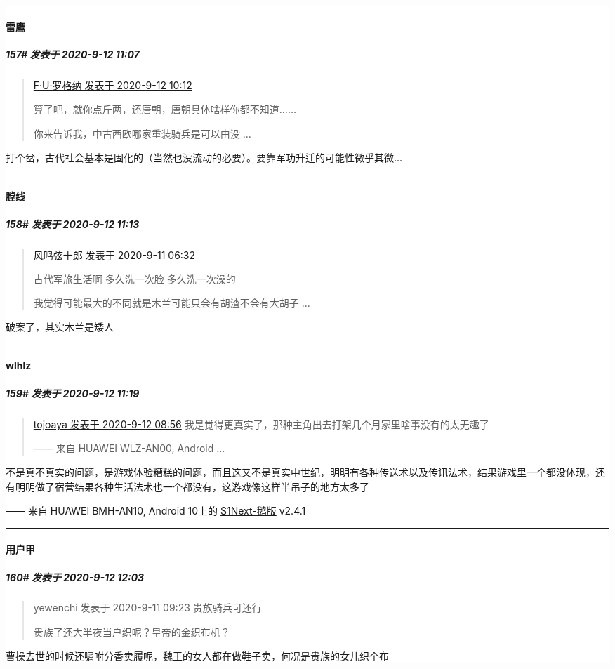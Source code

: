 -----

####  雷鹰  
##### 157#       发表于 2020-9-12 11:07


<blockquote><a href="httphttps://bbs.saraba1st.com/2b/forum.php?mod=redirect&amp;goto=findpost&amp;pid=48712360&amp;ptid=1959300" target="_blank">F·U·罗格纳 发表于 2020-9-12 10:12</a>

算了吧，就你点斤两，还唐朝，唐朝具体啥样你都不知道……


你来告诉我，中古西欧哪家重装骑兵是可以由没 ...</blockquote>
打个岔，古代社会基本是固化的（当然也没流动的必要）。要靠军功升迁的可能性微乎其微...


-----

####  膛线  
##### 158#       发表于 2020-9-12 11:13


<blockquote><a href="httphttps://bbs.saraba1st.com/2b/forum.php?mod=redirect&amp;goto=findpost&amp;pid=48702314&amp;ptid=1959300" target="_blank">风鸣弦十郎 发表于 2020-9-11 06:32</a>

古代军旅生活啊 多久洗一次脸 多久洗一次澡的

我觉得可能最大的不同就是木兰可能只会有胡渣不会有大胡子 ...</blockquote>
破案了，其实木兰是矮人


-----

####  wlhlz  
##### 159#       发表于 2020-9-12 11:19


<blockquote><a href="httphttps://bbs.saraba1st.com/2b/forum.php?mod=redirect&amp;goto=findpost&amp;pid=48711937&amp;ptid=1959300" target="_blank">tojoaya 发表于 2020-9-12 08:56</a>
我是觉得更真实了，那种主角出去打架几个月家里啥事没有的太无趣了

—— 来自 HUAWEI WLZ-AN00, Android ...</blockquote>
不是真不真实的问题，是游戏体验糟糕的问题，而且这又不是真实中世纪，明明有各种传送术以及传讯法术，结果游戏里一个都没体现，还有明明做了宿营结果各种生活法术也一个都没有，这游戏像这样半吊子的地方太多了

—— 来自 HUAWEI BMH-AN10, Android 10上的 [S1Next-鹅版](https://github.com/ykrank/S1-Next/releases) v2.4.1


-----

####  用户甲  
##### 160#       发表于 2020-9-12 12:03


<blockquote>yewenchi 发表于 2020-9-11 09:23
贵族骑兵可还行

贵族了还大半夜当户织呢？皇帝的金织布机？</blockquote>
曹操去世的时候还嘱咐分香卖履呢，魏王的女人都在做鞋子卖，何况是贵族的女儿织个布

